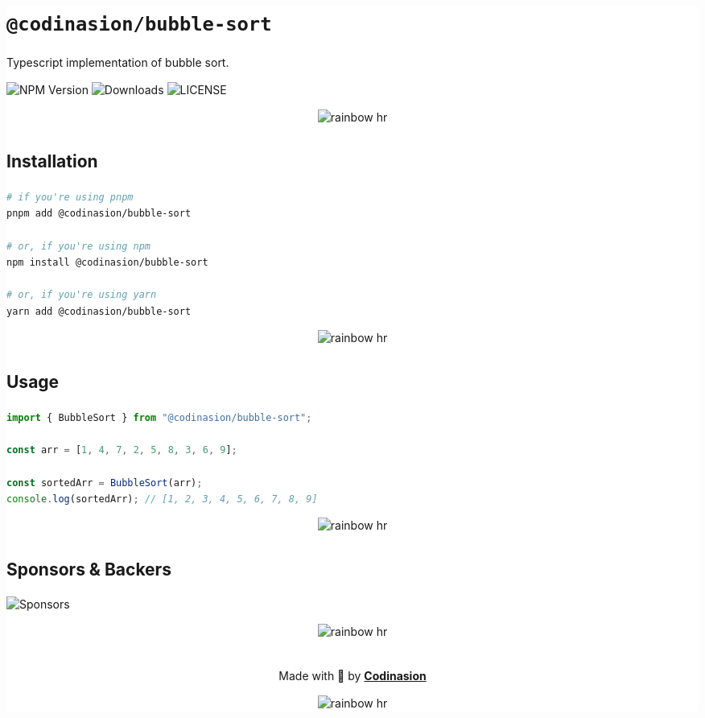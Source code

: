 # `@codinasion/bubble-sort`

Typescript implementation of bubble sort.

![NPM Version](https://img.shields.io/npm/v/%40codinasion%2Fbubble-sort?color=33cd56&logo=npm) ![Downloads](https://img.shields.io/npm/dm/%40codinasion%2Fbubble-sort?logo=docusign&label=Downloads&logoColor=white) ![LICENSE](https://img.shields.io/npm/l/%40codinasion%2Fbubble-sort?logo=googledocs&logoColor=white&label=LICENSE)

<div align="center">
  <img src="https://raw.githubusercontent.com/codinasion/codinasion/master/assets/rainbow-hr.png" alt="rainbow hr" width="100%" height="70%">
</div>

## Installation

```bash
# if you're using pnpm
pnpm add @codinasion/bubble-sort

# or, if you're using npm
npm install @codinasion/bubble-sort

# or, if you're using yarn
yarn add @codinasion/bubble-sort
```

<div align="center">
  <img src="https://raw.githubusercontent.com/codinasion/codinasion/master/assets/rainbow-hr.png" alt="rainbow hr" width="100%" height="70%">
</div>

## Usage

```javascript
import { BubbleSort } from "@codinasion/bubble-sort";

const arr = [1, 4, 7, 2, 5, 8, 3, 6, 9];

const sortedArr = BubbleSort(arr);
console.log(sortedArr); // [1, 2, 3, 4, 5, 6, 7, 8, 9]
```

<div align="center">
  <img src="https://raw.githubusercontent.com/codinasion/codinasion/master/assets/rainbow-hr.png" alt="rainbow hr" width="100%" height="70%">
</div>

## Sponsors & Backers

![Sponsors](https://raw.githubusercontent.com/codinasion/sponsors/sponsors/sponsors.svg)

<div align="center">
  <img src="https://raw.githubusercontent.com/codinasion/codinasion/master/assets/rainbow-hr.png" alt="rainbow hr" width="100%" height="70%">
</div>

<br/>

<p align="center">
Made with 💖 by <a href="https://github.com/codinasion"><b>Codinasion</b></a>
</p>

<div align="center">
  <img src="https://raw.githubusercontent.com/codinasion/codinasion/master/assets/rainbow-hr.png" alt="rainbow hr" width="100%" height="70%">
</div>
